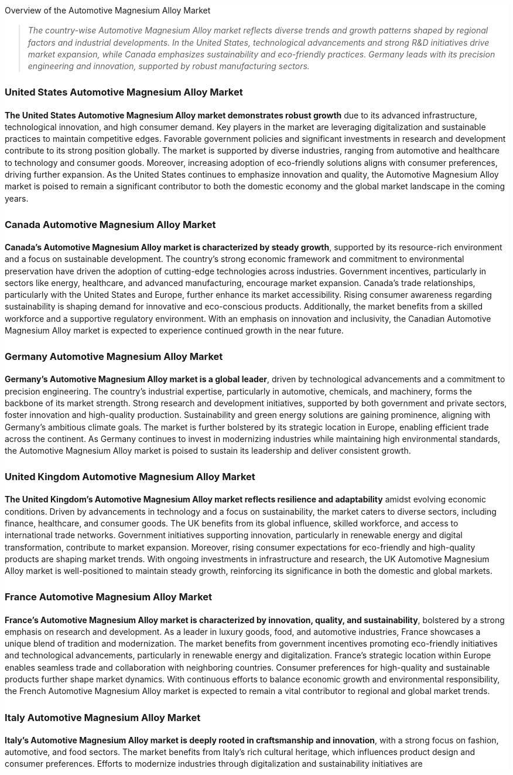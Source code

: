 Overview of the Automotive Magnesium Alloy Market<br /></span></h1><blockquote><p><em><span class="">The country-wise Automotive Magnesium Alloy market reflects diverse trends and growth patterns shaped by regional factors and industrial developments. In the United States, technological advancements and strong R&amp;D initiatives drive market expansion, while Canada emphasizes sustainability and eco-friendly practices. Germany leads with its precision engineering and innovation, supported by robust manufacturing sectors.</span></em></p></blockquote><h3><strong>United States Automotive Magnesium Alloy Market</strong></h3><p><strong>The United States Automotive Magnesium Alloy market demonstrates robust growth</strong> due to its advanced infrastructure, technological innovation, and high consumer demand. Key players in the market are leveraging digitalization and sustainable practices to maintain competitive edges. Favorable government policies and significant investments in research and development contribute to its strong position globally. The market is supported by diverse industries, ranging from automotive and healthcare to technology and consumer goods. Moreover, increasing adoption of eco-friendly solutions aligns with consumer preferences, driving further expansion. As the United States continues to emphasize innovation and quality, the Automotive Magnesium Alloy market is poised to remain a significant contributor to both the domestic economy and the global market landscape in the coming years.</p><h3><strong>Canada Automotive Magnesium Alloy Market</strong></h3><p><strong>Canada&rsquo;s Automotive Magnesium Alloy market is characterized by steady growth</strong>, supported by its resource-rich environment and a focus on sustainable development. The country&rsquo;s strong economic framework and commitment to environmental preservation have driven the adoption of cutting-edge technologies across industries. Government incentives, particularly in sectors like energy, healthcare, and advanced manufacturing, encourage market expansion. Canada&rsquo;s trade relationships, particularly with the United States and Europe, further enhance its market accessibility. Rising consumer awareness regarding sustainability is shaping demand for innovative and eco-conscious products. Additionally, the market benefits from a skilled workforce and a supportive regulatory environment. With an emphasis on innovation and inclusivity, the Canadian Automotive Magnesium Alloy market is expected to experience continued growth in the near future.</p><h3><strong>Germany Automotive Magnesium Alloy Market</strong></h3><p><strong>Germany&rsquo;s Automotive Magnesium Alloy market is a global leader</strong>, driven by technological advancements and a commitment to precision engineering. The country&rsquo;s industrial expertise, particularly in automotive, chemicals, and machinery, forms the backbone of its market strength. Strong research and development initiatives, supported by both government and private sectors, foster innovation and high-quality production. Sustainability and green energy solutions are gaining prominence, aligning with Germany&rsquo;s ambitious climate goals. The market is further bolstered by its strategic location in Europe, enabling efficient trade across the continent. As Germany continues to invest in modernizing industries while maintaining high environmental standards, the Automotive Magnesium Alloy market is poised to sustain its leadership and deliver consistent growth.</p><h3><strong>United Kingdom Automotive Magnesium Alloy Market</strong></h3><p><strong>The United Kingdom&rsquo;s Automotive Magnesium Alloy market reflects resilience and adaptability</strong> amidst evolving economic conditions. Driven by advancements in technology and a focus on sustainability, the market caters to diverse sectors, including finance, healthcare, and consumer goods. The UK benefits from its global influence, skilled workforce, and access to international trade networks. Government initiatives supporting innovation, particularly in renewable energy and digital transformation, contribute to market expansion. Moreover, rising consumer expectations for eco-friendly and high-quality products are shaping market trends. With ongoing investments in infrastructure and research, the UK Automotive Magnesium Alloy market is well-positioned to maintain steady growth, reinforcing its significance in both the domestic and global markets.</p><h3><strong>France Automotive Magnesium Alloy Market</strong></h3><p><strong>France&rsquo;s Automotive Magnesium Alloy market is characterized by innovation, quality, and sustainability</strong>, bolstered by a strong emphasis on research and development. As a leader in luxury goods, food, and automotive industries, France showcases a unique blend of tradition and modernization. The market benefits from government incentives promoting eco-friendly initiatives and technological advancements, particularly in renewable energy and digitalization. France&rsquo;s strategic location within Europe enables seamless trade and collaboration with neighboring countries. Consumer preferences for high-quality and sustainable products further shape market dynamics. With continuous efforts to balance economic growth and environmental responsibility, the French Automotive Magnesium Alloy market is expected to remain a vital contributor to regional and global market trends.</p><h3><strong>Italy Automotive Magnesium Alloy Market</strong></h3><p><strong>Italy&rsquo;s Automotive Magnesium Alloy market is deeply rooted in craftsmanship and innovation</strong>, with a strong focus on fashion, automotive, and food sectors. The market benefits from Italy&rsquo;s rich cultural heritage, which influences product design and consumer preferences. Efforts to modernize industries through digitalization and sustainability initiatives are